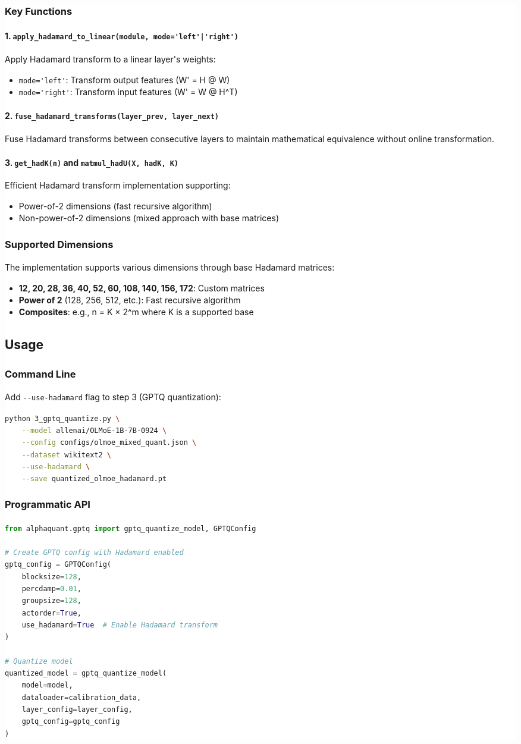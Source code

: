 ### Key Functions

#### 1. `apply_hadamard_to_linear(module, mode='left'|'right')`

Apply Hadamard transform to a linear layer's weights:
- `mode='left'`: Transform output features (W' = H @ W)
- `mode='right'`: Transform input features (W' = W @ H^T)

#### 2. `fuse_hadamard_transforms(layer_prev, layer_next)`

Fuse Hadamard transforms between consecutive layers to maintain mathematical equivalence without online transformation.

#### 3. `get_hadK(n)` and `matmul_hadU(X, hadK, K)`

Efficient Hadamard transform implementation supporting:
- Power-of-2 dimensions (fast recursive algorithm)
- Non-power-of-2 dimensions (mixed approach with base matrices)

### Supported Dimensions

The implementation supports various dimensions through base Hadamard matrices:
- **12, 20, 28, 36, 40, 52, 60, 108, 140, 156, 172**: Custom matrices
- **Power of 2** (128, 256, 512, etc.): Fast recursive algorithm
- **Composites**: e.g., n = K × 2^m where K is a supported base

## Usage

### Command Line

Add `--use-hadamard` flag to step 3 (GPTQ quantization):

```bash
python 3_gptq_quantize.py \
    --model allenai/OLMoE-1B-7B-0924 \
    --config configs/olmoe_mixed_quant.json \
    --dataset wikitext2 \
    --use-hadamard \
    --save quantized_olmoe_hadamard.pt
```

### Programmatic API

```python
from alphaquant.gptq import gptq_quantize_model, GPTQConfig

# Create GPTQ config with Hadamard enabled
gptq_config = GPTQConfig(
    blocksize=128,
    percdamp=0.01,
    groupsize=128,
    actorder=True,
    use_hadamard=True  # Enable Hadamard transform
)

# Quantize model
quantized_model = gptq_quantize_model(
    model=model,
    dataloader=calibration_data,
    layer_config=layer_config,
    gptq_config=gptq_config
)
```

